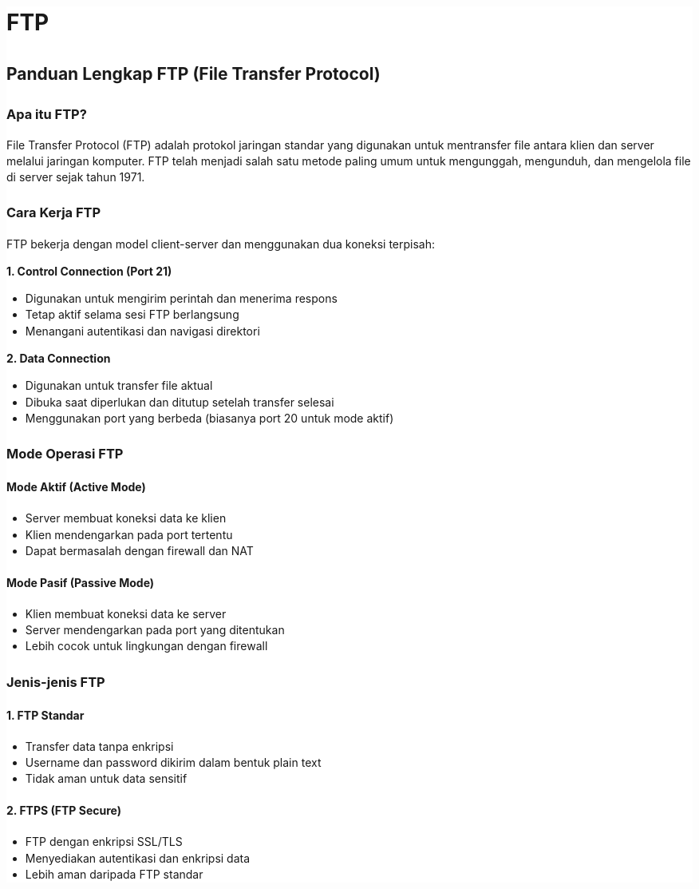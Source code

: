 # FTP

## Panduan Lengkap FTP (File Transfer Protocol)

### Apa itu FTP?

File Transfer Protocol (FTP) adalah protokol jaringan standar yang digunakan untuk mentransfer file antara klien dan server melalui jaringan komputer. FTP telah menjadi salah satu metode paling umum untuk mengunggah, mengunduh, dan mengelola file di server sejak tahun 1971.

### Cara Kerja FTP

FTP bekerja dengan model client-server dan menggunakan dua koneksi terpisah:

**1. Control Connection (Port 21)**

* Digunakan untuk mengirim perintah dan menerima respons
* Tetap aktif selama sesi FTP berlangsung
* Menangani autentikasi dan navigasi direktori

**2. Data Connection**

* Digunakan untuk transfer file aktual
* Dibuka saat diperlukan dan ditutup setelah transfer selesai
* Menggunakan port yang berbeda (biasanya port 20 untuk mode aktif)

### Mode Operasi FTP

#### Mode Aktif (Active Mode)

* Server membuat koneksi data ke klien
* Klien mendengarkan pada port tertentu
* Dapat bermasalah dengan firewall dan NAT

#### Mode Pasif (Passive Mode)

* Klien membuat koneksi data ke server
* Server mendengarkan pada port yang ditentukan
* Lebih cocok untuk lingkungan dengan firewall

### Jenis-jenis FTP

#### 1. FTP Standar

* Transfer data tanpa enkripsi
* Username dan password dikirim dalam bentuk plain text
* Tidak aman untuk data sensitif

#### 2. FTPS (FTP Secure)

* FTP dengan enkripsi SSL/TLS
* Menyediakan autentikasi dan enkripsi data
* Lebih aman daripada FTP standar
